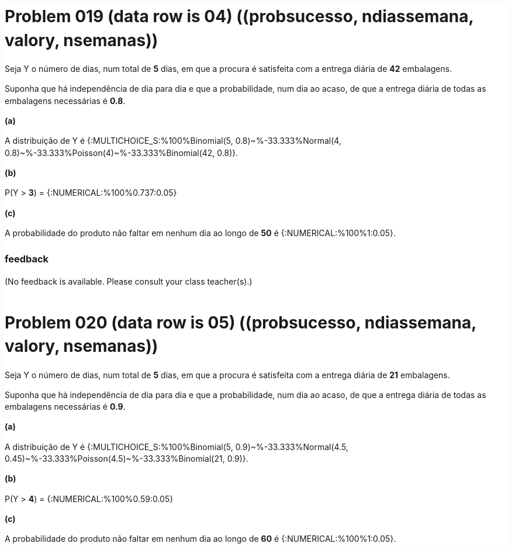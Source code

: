 

# Problem 019 (data row is 04) ((probsucesso, ndiassemana, valory, nsemanas))


Seja Y o número de dias, num total de **5** dias, em que a procura é satisfeita com a entrega diária de **42** embalagens.


Suponha que há independência de dia para dia e que a probabilidade, num dia ao acaso, de que a entrega diária de todas as embalagens necessárias é **0.8**.

**(a)**

A distribuição de Y é {:MULTICHOICE_S:%100%Binomial(5, 0.8)\~%-33.333%Normal(4, 0.8)\~%-33.333%Poisson(4)\~%-33.333%Binomial(42, 0.8)}.

**(b)**

P(Y > **3**) = {:NUMERICAL:%100%0.737:0.05}

**(c)**

A probabilidade do produto não faltar em nenhum dia ao longo de **50** é {:NUMERICAL:%100%1:0.05}.




### feedback


(No feedback is available. Please consult your class teacher(s).)




# Problem 020 (data row is 05) ((probsucesso, ndiassemana, valory, nsemanas))


Seja Y o número de dias, num total de **5** dias, em que a procura é satisfeita com a entrega diária de **21** embalagens.


Suponha que há independência de dia para dia e que a probabilidade, num dia ao acaso, de que a entrega diária de todas as embalagens necessárias é **0.9**.

**(a)**

A distribuição de Y é {:MULTICHOICE_S:%100%Binomial(5, 0.9)\~%-33.333%Normal(4.5, 0.45)\~%-33.333%Poisson(4.5)\~%-33.333%Binomial(21, 0.9)}.

**(b)**

P(Y > **4**) = {:NUMERICAL:%100%0.59:0.05}

**(c)**

A probabilidade do produto não faltar em nenhum dia ao longo de **60** é {:NUMERICAL:%100%1:0.05}.

